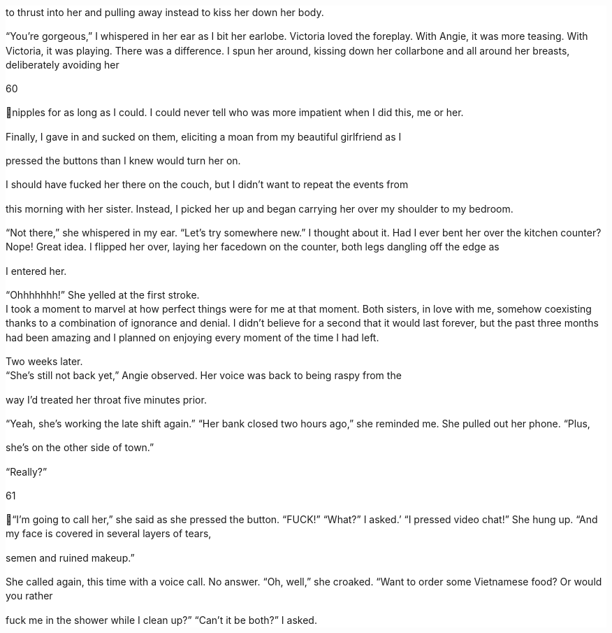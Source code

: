 to thrust into her and pulling away instead to kiss her down her body. 

“You’re gorgeous,” I whispered in her ear as I bit her earlobe. Victoria loved the foreplay. 
With Angie, it was more teasing. With Victoria, it was playing. There was a difference. I spun her 
around, kissing down her collarbone and all around her breasts, deliberately avoiding her 

60 

nipples for as long as I could. I could never tell who was more impatient when I did this, me or 
her.  

Finally, I gave in and sucked on them, eliciting a moan from my beautiful girlfriend as I 

pressed the buttons than I knew would turn her on. 

I should have fucked her there on the couch, but I didn’t want to repeat the events from 

this morning with her sister. Instead, I picked her up and began carrying her over my shoulder to 
my bedroom. 

“Not there,” she whispered in my ear. “Let’s try somewhere new.” 
I thought about it. Had I ever bent her over the kitchen counter?  
Nope! Great idea. 
I flipped her over, laying her facedown on the counter, both legs dangling off the edge as 

I entered her. 

“Ohhhhhhh!” She yelled at the first stroke.  
I took a moment to marvel at how perfect things were for me at that moment. Both 
sisters, in love with me, somehow coexisting thanks to a combination of ignorance and denial. I 
didn’t believe for a second that it would last forever, but the past three months had been 
amazing and I planned on enjoying every moment of the time I had left. 

 
 

Two weeks later.  
“She’s still not back yet,” Angie observed. Her voice was back to being raspy from the 

way I’d treated her throat five minutes prior.  

“Yeah, she’s working the late shift again.” 
“Her bank closed two hours ago,” she reminded me. She pulled out her phone. “Plus, 

she’s on the other side of town.” 

“Really?” 

 

61 

“I’m going to call her,” she said as she pressed the button. “FUCK!” 
“What?” I asked.’ 
“I pressed video chat!” She hung up. “And my face is covered in several layers of tears, 

semen and ruined makeup.” 

She called again, this time with a voice call. No answer. 
“Oh, well,” she croaked. “Want to order some Vietnamese food? Or would you rather 

fuck me in the shower while I clean up?” 
“Can’t it be both?” I asked. 
 